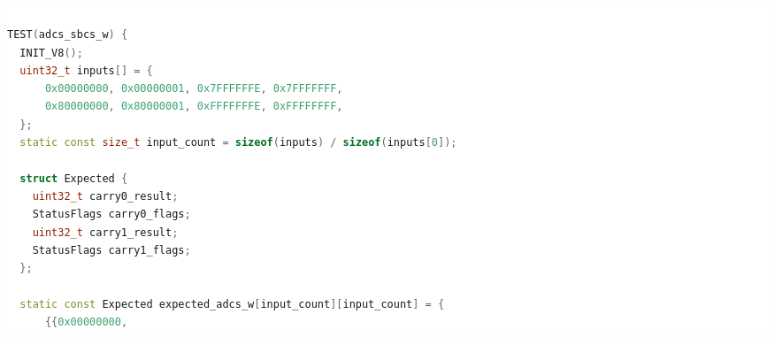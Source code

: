 ```cpp

TEST(adcs_sbcs_w) {
  INIT_V8();
  uint32_t inputs[] = {
      0x00000000, 0x00000001, 0x7FFFFFFE, 0x7FFFFFFF,
      0x80000000, 0x80000001, 0xFFFFFFFE, 0xFFFFFFFF,
  };
  static const size_t input_count = sizeof(inputs) / sizeof(inputs[0]);

  struct Expected {
    uint32_t carry0_result;
    StatusFlags carry0_flags;
    uint32_t carry1_result;
    StatusFlags carry1_flags;
  };

  static const Expected expected_adcs_w[input_count][input_count] = {
      {{0x00000000,
```
